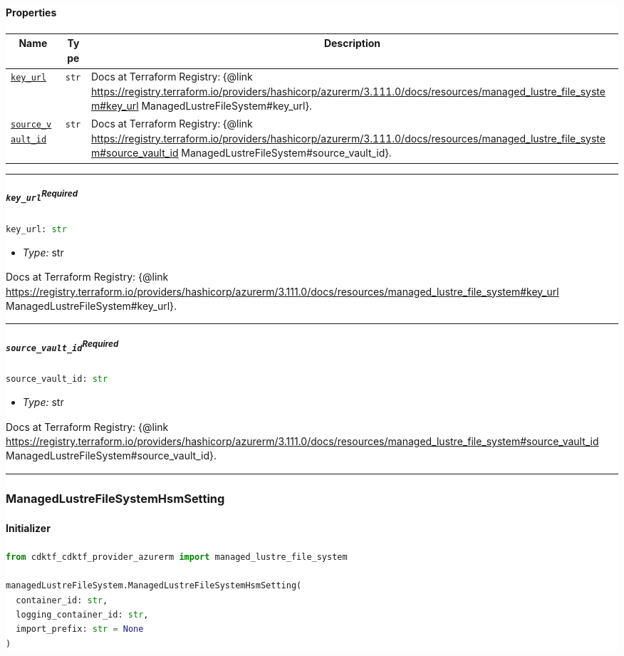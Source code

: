 #### Properties <a name="Properties" id="Properties"></a>

| **Name** | **Type** | **Description** |
| --- | --- | --- |
| <code><a href="#@cdktf/provider-azurerm.managedLustreFileSystem.ManagedLustreFileSystemEncryptionKey.property.keyUrl">key_url</a></code> | <code>str</code> | Docs at Terraform Registry: {@link https://registry.terraform.io/providers/hashicorp/azurerm/3.111.0/docs/resources/managed_lustre_file_system#key_url ManagedLustreFileSystem#key_url}. |
| <code><a href="#@cdktf/provider-azurerm.managedLustreFileSystem.ManagedLustreFileSystemEncryptionKey.property.sourceVaultId">source_vault_id</a></code> | <code>str</code> | Docs at Terraform Registry: {@link https://registry.terraform.io/providers/hashicorp/azurerm/3.111.0/docs/resources/managed_lustre_file_system#source_vault_id ManagedLustreFileSystem#source_vault_id}. |

---

##### `key_url`<sup>Required</sup> <a name="key_url" id="@cdktf/provider-azurerm.managedLustreFileSystem.ManagedLustreFileSystemEncryptionKey.property.keyUrl"></a>

```python
key_url: str
```

- *Type:* str

Docs at Terraform Registry: {@link https://registry.terraform.io/providers/hashicorp/azurerm/3.111.0/docs/resources/managed_lustre_file_system#key_url ManagedLustreFileSystem#key_url}.

---

##### `source_vault_id`<sup>Required</sup> <a name="source_vault_id" id="@cdktf/provider-azurerm.managedLustreFileSystem.ManagedLustreFileSystemEncryptionKey.property.sourceVaultId"></a>

```python
source_vault_id: str
```

- *Type:* str

Docs at Terraform Registry: {@link https://registry.terraform.io/providers/hashicorp/azurerm/3.111.0/docs/resources/managed_lustre_file_system#source_vault_id ManagedLustreFileSystem#source_vault_id}.

---

### ManagedLustreFileSystemHsmSetting <a name="ManagedLustreFileSystemHsmSetting" id="@cdktf/provider-azurerm.managedLustreFileSystem.ManagedLustreFileSystemHsmSetting"></a>

#### Initializer <a name="Initializer" id="@cdktf/provider-azurerm.managedLustreFileSystem.ManagedLustreFileSystemHsmSetting.Initializer"></a>

```python
from cdktf_cdktf_provider_azurerm import managed_lustre_file_system

managedLustreFileSystem.ManagedLustreFileSystemHsmSetting(
  container_id: str,
  logging_container_id: str,
  import_prefix: str = None
)
```
